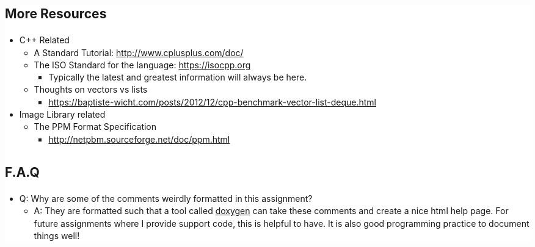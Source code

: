 ## More Resources

- C++ Related
	- A Standard Tutorial: http://www.cplusplus.com/doc/
	- The ISO Standard for the language: https://isocpp.org
		- Typically the latest and greatest information will always be here.
	- Thoughts on vectors vs lists
		- https://baptiste-wicht.com/posts/2012/12/cpp-benchmark-vector-list-deque.html
- Image Library related
	- The PPM Format Specification
		- http://netpbm.sourceforge.net/doc/ppm.html

## F.A.Q

- Q: Why are some of the comments weirdly formatted in this assignment?
	- A: They are formatted such that a tool called [doxygen](http://www.doxygen.nl/) can take these comments and create a nice html help page. For future assignments where I provide support code, this is helpful to have. It is also good programming practice to document things well!

